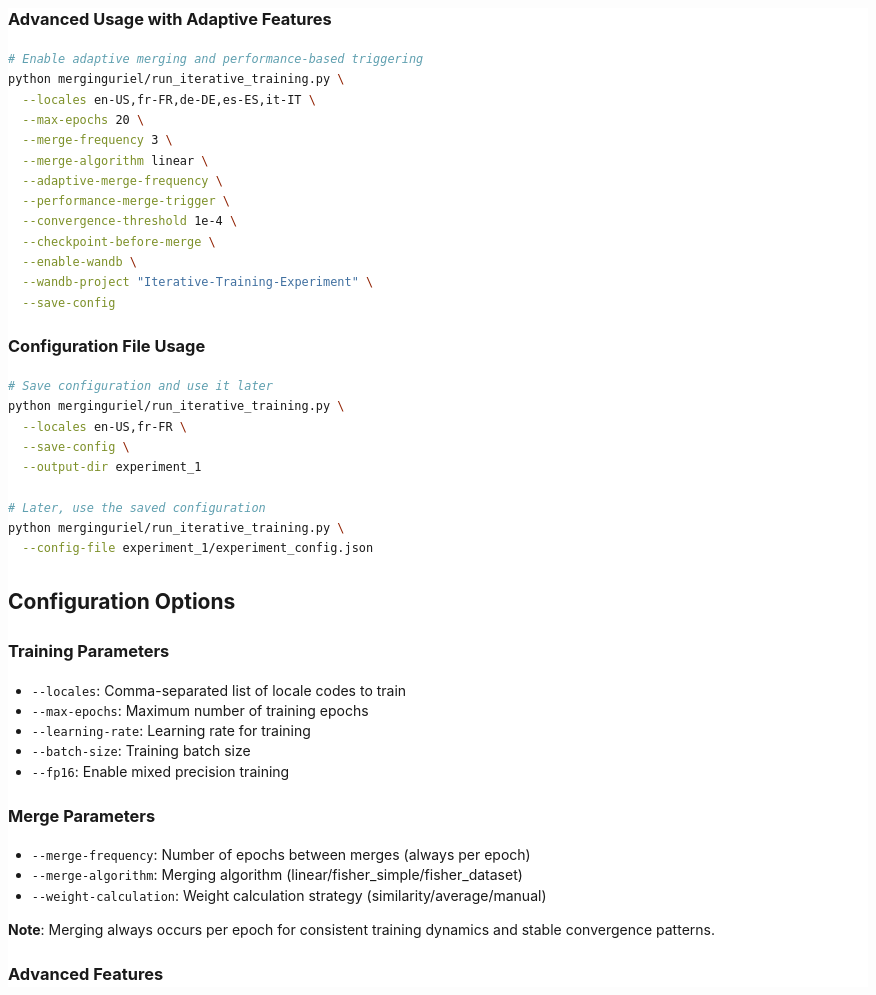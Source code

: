 ### Advanced Usage with Adaptive Features

```bash
# Enable adaptive merging and performance-based triggering
python merginguriel/run_iterative_training.py \
  --locales en-US,fr-FR,de-DE,es-ES,it-IT \
  --max-epochs 20 \
  --merge-frequency 3 \
  --merge-algorithm linear \
  --adaptive-merge-frequency \
  --performance-merge-trigger \
  --convergence-threshold 1e-4 \
  --checkpoint-before-merge \
  --enable-wandb \
  --wandb-project "Iterative-Training-Experiment" \
  --save-config
```

### Configuration File Usage

```bash
# Save configuration and use it later
python merginguriel/run_iterative_training.py \
  --locales en-US,fr-FR \
  --save-config \
  --output-dir experiment_1

# Later, use the saved configuration
python merginguriel/run_iterative_training.py \
  --config-file experiment_1/experiment_config.json
```

## Configuration Options

### Training Parameters

- `--locales`: Comma-separated list of locale codes to train
- `--max-epochs`: Maximum number of training epochs
- `--learning-rate`: Learning rate for training
- `--batch-size`: Training batch size
- `--fp16`: Enable mixed precision training

### Merge Parameters

- `--merge-frequency`: Number of epochs between merges (always per epoch)
- `--merge-algorithm`: Merging algorithm (linear/fisher_simple/fisher_dataset)
- `--weight-calculation`: Weight calculation strategy (similarity/average/manual)

**Note**: Merging always occurs per epoch for consistent training dynamics and stable convergence patterns.

### Advanced Features
